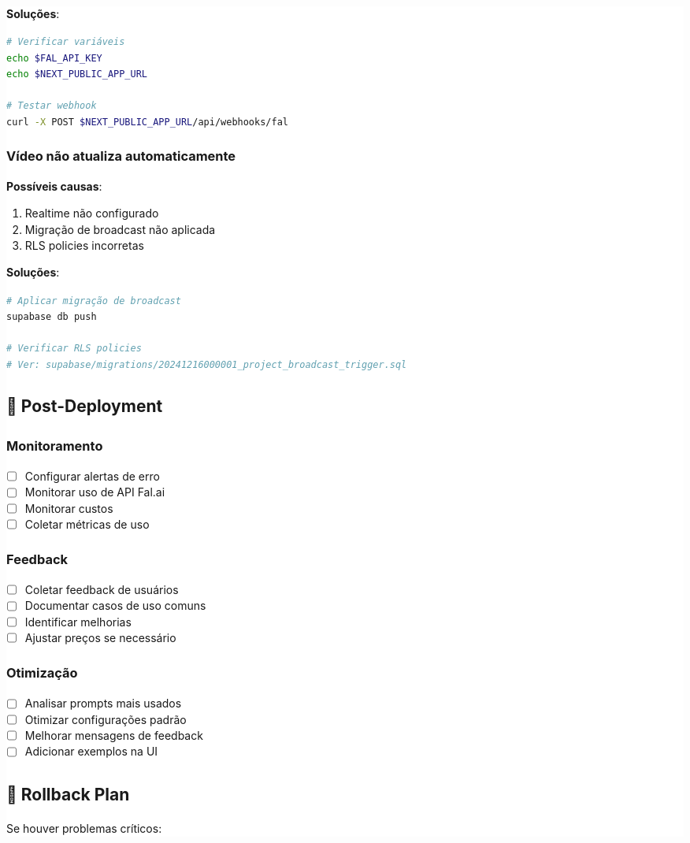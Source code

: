 **Soluções**:
```bash
# Verificar variáveis
echo $FAL_API_KEY
echo $NEXT_PUBLIC_APP_URL

# Testar webhook
curl -X POST $NEXT_PUBLIC_APP_URL/api/webhooks/fal
```

### Vídeo não atualiza automaticamente

**Possíveis causas**:
1. Realtime não configurado
2. Migração de broadcast não aplicada
3. RLS policies incorretas

**Soluções**:
```bash
# Aplicar migração de broadcast
supabase db push

# Verificar RLS policies
# Ver: supabase/migrations/20241216000001_project_broadcast_trigger.sql
```

## 📝 Post-Deployment

### Monitoramento

- [ ] Configurar alertas de erro
- [ ] Monitorar uso de API Fal.ai
- [ ] Monitorar custos
- [ ] Coletar métricas de uso

### Feedback

- [ ] Coletar feedback de usuários
- [ ] Documentar casos de uso comuns
- [ ] Identificar melhorias
- [ ] Ajustar preços se necessário

### Otimização

- [ ] Analisar prompts mais usados
- [ ] Otimizar configurações padrão
- [ ] Melhorar mensagens de feedback
- [ ] Adicionar exemplos na UI

## 🎯 Rollback Plan

Se houver problemas críticos:
